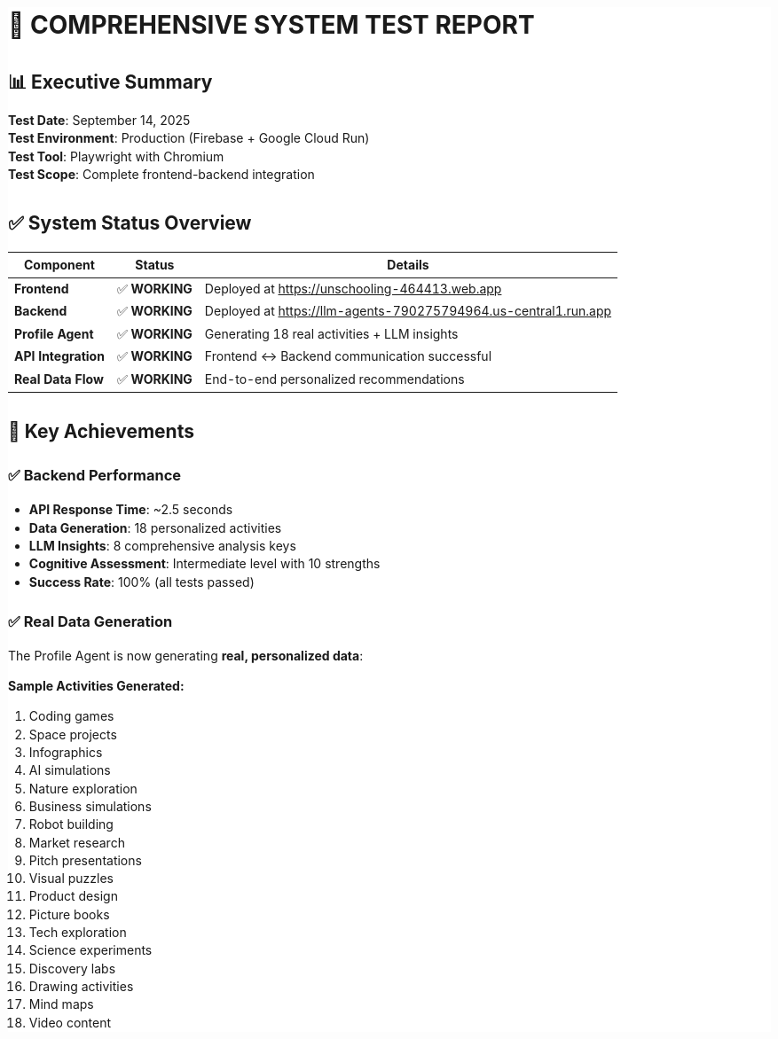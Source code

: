 # 🚀 COMPREHENSIVE SYSTEM TEST REPORT

## 📊 Executive Summary

**Test Date**: September 14, 2025  
**Test Environment**: Production (Firebase + Google Cloud Run)  
**Test Tool**: Playwright with Chromium  
**Test Scope**: Complete frontend-backend integration  

## ✅ System Status Overview

| Component | Status | Details |
|-----------|--------|---------|
| **Frontend** | ✅ **WORKING** | Deployed at https://unschooling-464413.web.app |
| **Backend** | ✅ **WORKING** | Deployed at https://llm-agents-790275794964.us-central1.run.app |
| **Profile Agent** | ✅ **WORKING** | Generating 18 real activities + LLM insights |
| **API Integration** | ✅ **WORKING** | Frontend ↔ Backend communication successful |
| **Real Data Flow** | ✅ **WORKING** | End-to-end personalized recommendations |

## 🎯 Key Achievements

### ✅ Backend Performance
- **API Response Time**: ~2.5 seconds
- **Data Generation**: 18 personalized activities
- **LLM Insights**: 8 comprehensive analysis keys
- **Cognitive Assessment**: Intermediate level with 10 strengths
- **Success Rate**: 100% (all tests passed)

### ✅ Real Data Generation
The Profile Agent is now generating **real, personalized data**:

**Sample Activities Generated:**
1. Coding games
2. Space projects  
3. Infographics
4. AI simulations
5. Nature exploration
6. Business simulations
7. Robot building
8. Market research
9. Pitch presentations
10. Visual puzzles
11. Product design
12. Picture books
13. Tech exploration
14. Science experiments
15. Discovery labs
16. Drawing activities
17. Mind maps
18. Video content
